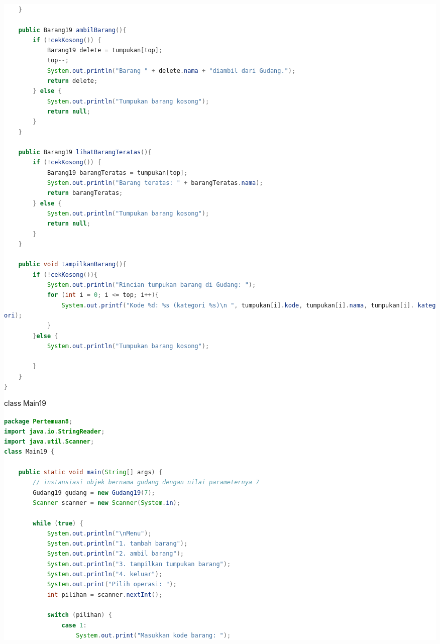 ```java
    }

    public Barang19 ambilBarang(){
        if (!cekKosong()) {
            Barang19 delete = tumpukan[top];
            top--;
            System.out.println("Barang " + delete.nama + "diambil dari Gudang.");
            return delete;
        } else {
            System.out.println("Tumpukan barang kosong");
            return null;
        }
    }

    public Barang19 lihatBarangTeratas(){
        if (!cekKosong()) {
            Barang19 barangTeratas = tumpukan[top];
            System.out.println("Barang teratas: " + barangTeratas.nama);
            return barangTeratas;
        } else {
            System.out.println("Tumpukan barang kosong");
            return null;
        }
    }

    public void tampilkanBarang(){
        if (!cekKosong()){
            System.out.println("Rincian tumpukan barang di Gudang: ");
            for (int i = 0; i <= top; i++){
                System.out.printf("Kode %d: %s (kategori %s)\n ", tumpukan[i].kode, tumpukan[i].nama, tumpukan[i]. kategori);
            } 
        }else {
            System.out.println("Tumpukan barang kosong");
            
        }
    }
}
```
class Main19
```java
package Pertemuan8;
import java.io.StringReader;
import java.util.Scanner;
class Main19 {

    public static void main(String[] args) {
        // instansiasi objek bernama gudang dengan nilai parameternya 7
        Gudang19 gudang = new Gudang19(7);
        Scanner scanner = new Scanner(System.in);

        while (true) {
            System.out.println("\nMenu");
            System.out.println("1. tambah barang");
            System.out.println("2. ambil barang");
            System.out.println("3. tampilkan tumpukan barang");
            System.out.println("4. keluar");
            System.out.print("Pilih operasi: ");
            int pilihan = scanner.nextInt();

            switch (pilihan) {
                case 1:
                    System.out.print("Masukkan kode barang: ");
```